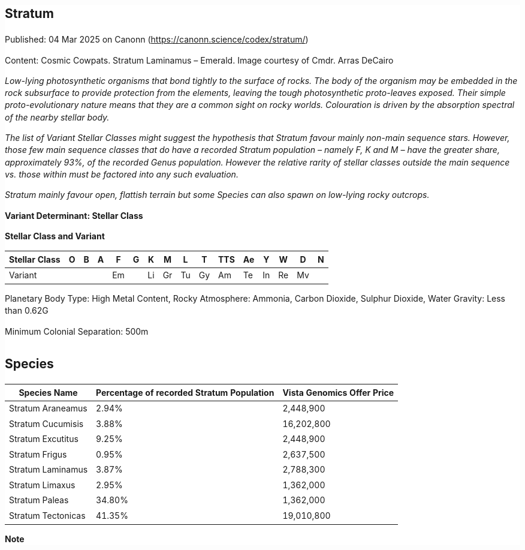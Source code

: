 ## Stratum

Published: 04 Mar 2025 on Canonn (https://canonn.science/codex/stratum/)

Content: Cosmic Cowpats. Stratum Laminamus – Emerald. Image courtesy of Cmdr. Arras DeCairo  

*Low-lying photosynthetic organisms that bond tightly to the surface of rocks. The body of the organism may be embedded in the rock subsurface to provide protection from the elements, leaving the tough photosynthetic proto-leaves exposed. Their simple proto-evolutionary nature means that they are a common sight on rocky worlds. Colouration is driven by the absorption spectral of the nearby stellar body.* 

*The list of Variant Stellar Classes might suggest the hypothesis that Stratum favour mainly non-main sequence stars. However, those few main sequence classes that do have a recorded Stratum population – namely F, K and M – have the greater share, approximately 93%, of the recorded Genus population. However the relative rarity of stellar classes outside the main sequence vs. those within must be factored into any such evaluation.*

*Stratum mainly favour open, flattish terrain but some Species can also spawn on low-lying rocky outcrops.*

**Variant Determinant: Stellar Class**

**Stellar Class and Variant**

| Stellar Class | O | B | A | F | G | K | M | L | T | TTS | Ae | Y | W | D | N |
| --- | --- | --- | --- | --- | --- | --- | --- | --- | --- | --- | --- | --- | --- | --- | --- |
| Variant |  |  |  | Em |  | Li | Gr | Tu | Gy | Am | Te | In | Re | Mv |  |

Planetary Body Type: High Metal Content, Rocky
Atmosphere: Ammonia, Carbon Dioxide, Sulphur Dioxide, Water
Gravity: Less than 0.62G

Minimum Colonial Separation: 500m

## Species

| Species Name | Percentage of recorded Stratum Population | Vista Genomics Offer Price |
| --- | --- | --- |
| Stratum Araneamus | 2.94% | 2,448,900 |
| Stratum Cucumisis | 3.88% | 16,202,800 |
| Stratum Excutitus | 9.25% | 2,448,900 |
| Stratum Frigus | 0.95% | 2,637,500 |
| Stratum Laminamus | 3.87% | 2,788,300 |
| Stratum Limaxus | 2.95% | 1,362,000 |
| Stratum Paleas | 34.80% | 1,362,000 |
| Stratum Tectonicas | 41.35% | 19,010,800 |

**Note**
